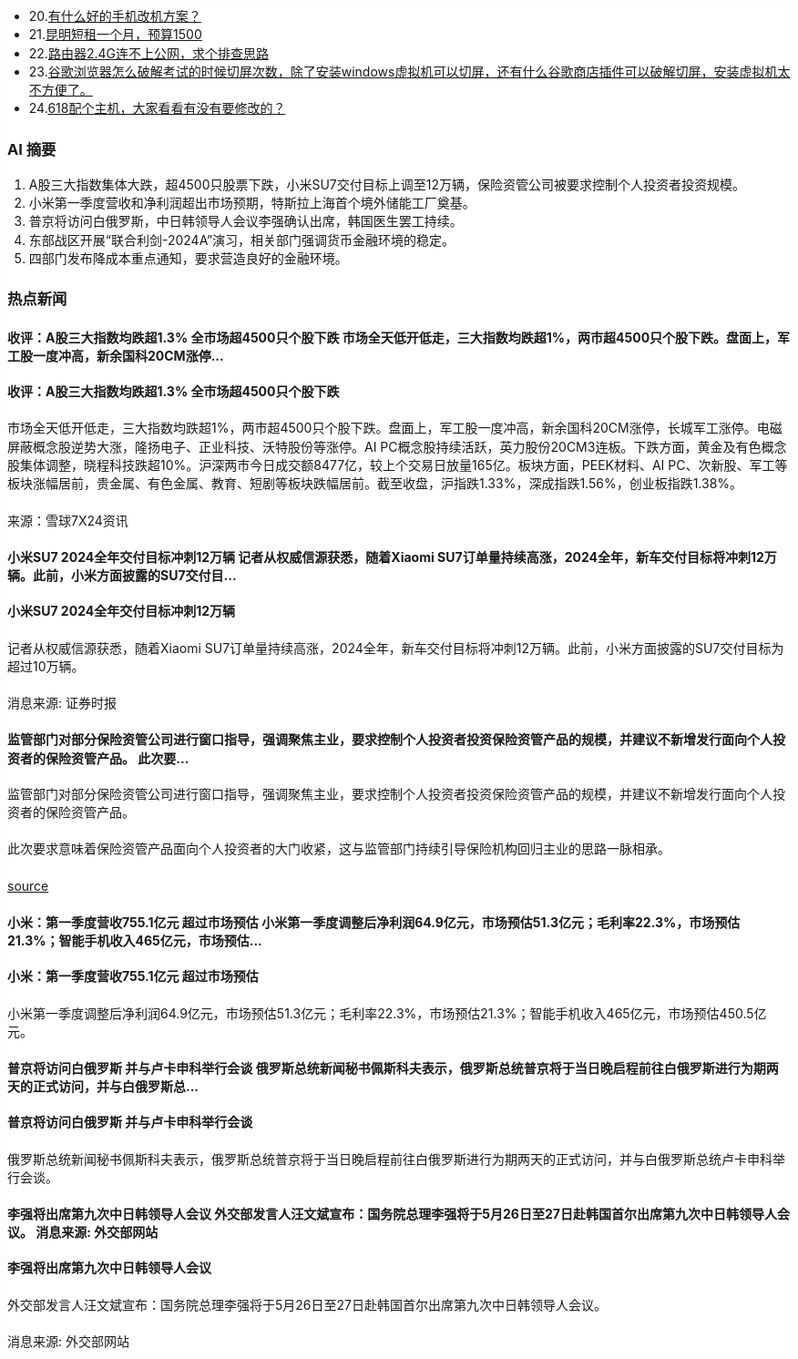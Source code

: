 - 20.[有什么好的手机改机方案？](https://www.v2ex.com/t/1043447#reply0)
- 21.[昆明短租一个月，预算1500](https://www.v2ex.com/t/1043449#reply0)
- 22.[路由器2.4G连不上公网，求个排查思路](https://www.v2ex.com/t/1043451#reply0)
- 23.[谷歌浏览器怎么破解考试的时候切屏次数，除了安装windows虚拟机可以切屏，还有什么谷歌商店插件可以破解切屏，安装虚拟机太不方便了。](https://www.v2ex.com/t/1043454#reply0)
- 24.[618配个主机，大家看看有没有要修改的？](https://www.v2ex.com/t/1043455#reply0)
### AI 摘要

1. A股三大指数集体大跌，超4500只股票下跌，小米SU7交付目标上调至12万辆，保险资管公司被要求控制个人投资者投资规模。
2. 小米第一季度营收和净利润超出市场预期，特斯拉上海首个境外储能工厂奠基。
3. 普京将访问白俄罗斯，中日韩领导人会议李强确认出席，韩国医生罢工持续。
4. 东部战区开展“联合利剑-2024A”演习，相关部门强调货币金融环境的稳定。
5. 四部门发布降成本重点通知，要求营造良好的金融环境。

### 热点新闻

#### 收评：A股三大指数均跌超1.3% 全市场超4500只个股下跌 市场全天低开低走，三大指数均跌超1%，两市超4500只个股下跌。盘面上，军工股一度冲高，新余国科20CM涨停...
<p><b>收评：A股三大指数均跌超1.3% 全市场超4500只个股下跌</b><br><br>市场全天低开低走，三大指数均跌超1%，两市超4500只个股下跌。盘面上，军工股一度冲高，新余国科20CM涨停，长城军工涨停。电磁屏蔽概念股逆势大涨，隆扬电子、正业科技、沃特股份等涨停。AI PC概念股持续活跃，英力股份20CM3连板。下跌方面，黄金及有色概念股集体调整，晓程科技跌超10%。沪深两市今日成交额8477亿，较上个交易日放量165亿。板块方面，PEEK材料、AI PC、次新股、军工等板块涨幅居前，贵金属、有色金属、教育、短剧等板块跌幅居前。截至收盘，沪指跌1.33%，深成指跌1.56%，创业板指跌1.38%。<br><br>来源：雪球7X24资讯</p>


#### 小米SU7 2024全年交付目标冲刺12万辆 记者从权威信源获悉，随着Xiaomi SU7订单量持续高涨，2024全年，新车交付目标将冲刺12万辆。此前，小米方面披露的SU7交付目...
<p><b>小米SU7 2024全年交付目标冲刺12万辆</b><br><br>记者从权威信源获悉，随着Xiaomi SU7订单量持续高涨，2024全年，新车交付目标将冲刺12万辆。此前，小米方面披露的SU7交付目标为超过10万辆。<br><br>消息来源: 证券时报</p>


#### 监管部门对部分保险资管公司进行窗口指导，强调聚焦主业，要求控制个人投资者投资保险资管产品的规模，并建议不新增发行面向个人投资者的保险资管产品。 此次要...
<p>监管部门对部分保险资管公司进行窗口指导，强调聚焦主业，要求控制个人投资者投资保险资管产品的规模，并建议不新增发行面向个人投资者的保险资管产品。<br><br>此次要求意味着保险资管产品面向个人投资者的大门收紧，这与监管部门持续引导保险机构回归主业的思路一脉相承。<br><br><a href="https://twitter.com/myfxtrader/status/1793580085737591228" target="_blank" rel="noopener" onclick="return confirm('Open this link?\n\n'+this.href);">source</a></p>


#### 小米：第一季度营收755.1亿元 超过市场预估 小米第一季度调整后净利润64.9亿元，市场预估51.3亿元；毛利率22.3%，市场预估21.3%；智能手机收入465亿元，市场预估...
<p><b>小米：第一季度营收755.1亿元 超过市场预估</b><br><br>小米第一季度调整后净利润64.9亿元，市场预估51.3亿元；毛利率22.3%，市场预估21.3%；智能手机收入465亿元，市场预估450.5亿元。</p>


#### 普京将访问白俄罗斯 并与卢卡申科举行会谈 俄罗斯总统新闻秘书佩斯科夫表示，俄罗斯总统普京将于当日晚启程前往白俄罗斯进行为期两天的正式访问，并与白俄罗斯总...
<p><b>普京将访问白俄罗斯 并与卢卡申科举行会谈</b><br><br>俄罗斯总统新闻秘书佩斯科夫表示，俄罗斯总统普京将于当日晚启程前往白俄罗斯进行为期两天的正式访问，并与白俄罗斯总统卢卡申科举行会谈。</p>


#### 李强将出席第九次中日韩领导人会议 外交部发言人汪文斌宣布：国务院总理李强将于5月26日至27日赴韩国首尔出席第九次中日韩领导人会议。 消息来源: 外交部网站
<p><b>李强将出席第九次中日韩领导人会议</b><br><br>外交部发言人汪文斌宣布：国务院总理李强将于5月26日至27日赴韩国首尔出席第九次中日韩领导人会议。<br><br>消息来源: 外交部网站</p>
